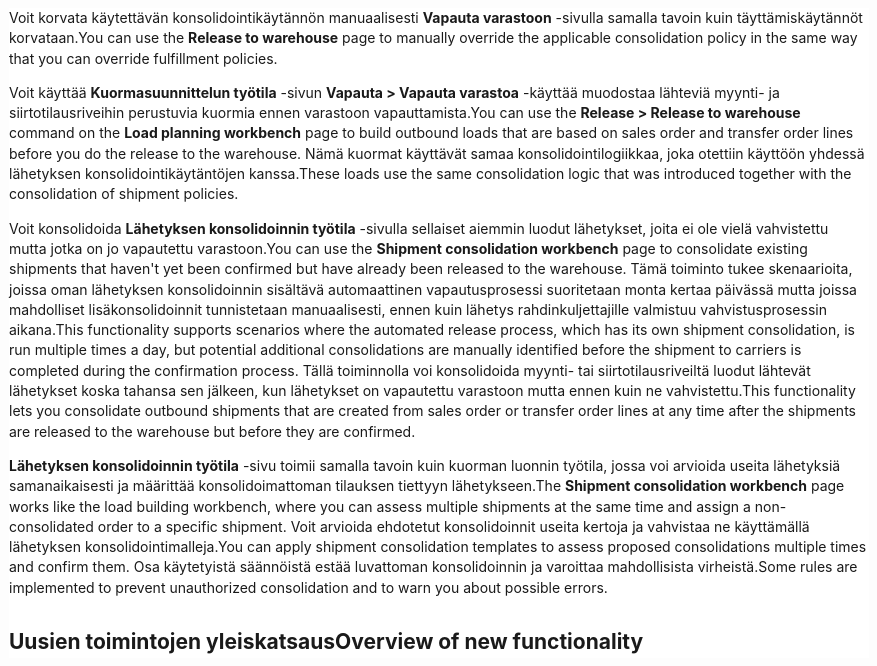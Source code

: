 <span data-ttu-id="fe3ab-123">Voit korvata käytettävän konsolidointikäytännön manuaalisesti **Vapauta varastoon** -sivulla samalla tavoin kuin täyttämiskäytännöt korvataan.</span><span class="sxs-lookup"><span data-stu-id="fe3ab-123">You can use the **Release to warehouse** page to manually override the applicable consolidation policy in the same way that you can override fulfillment policies.</span></span>

<span data-ttu-id="fe3ab-124">Voit käyttää **Kuormasuunnittelun työtila** -sivun **Vapauta \> Vapauta varastoa** -käyttää muodostaa lähteviä myynti- ja siirtotilausriveihin perustuvia kuormia ennen varastoon vapauttamista.</span><span class="sxs-lookup"><span data-stu-id="fe3ab-124">You can use the **Release \> Release to warehouse** command on the **Load planning workbench** page to build outbound loads that are based on sales order and transfer order lines before you do the release to the warehouse.</span></span> <span data-ttu-id="fe3ab-125">Nämä kuormat käyttävät samaa konsolidointilogiikkaa, joka otettiin käyttöön yhdessä lähetyksen konsolidointikäytäntöjen kanssa.</span><span class="sxs-lookup"><span data-stu-id="fe3ab-125">These loads use the same consolidation logic that was introduced together with the consolidation of shipment policies.</span></span>

<span data-ttu-id="fe3ab-126">Voit konsolidoida **Lähetyksen konsolidoinnin työtila** -sivulla sellaiset aiemmin luodut lähetykset, joita ei ole vielä vahvistettu mutta jotka on jo vapautettu varastoon.</span><span class="sxs-lookup"><span data-stu-id="fe3ab-126">You can use the **Shipment consolidation workbench** page to consolidate existing shipments that haven't yet been confirmed but have already been released to the warehouse.</span></span> <span data-ttu-id="fe3ab-127">Tämä toiminto tukee skenaarioita, joissa oman lähetyksen konsolidoinnin sisältävä automaattinen vapautusprosessi suoritetaan monta kertaa päivässä mutta joissa mahdolliset lisäkonsolidoinnit tunnistetaan manuaalisesti, ennen kuin lähetys rahdinkuljettajille valmistuu vahvistusprosessin aikana.</span><span class="sxs-lookup"><span data-stu-id="fe3ab-127">This functionality supports scenarios where the automated release process, which has its own shipment consolidation, is run multiple times a day, but potential additional consolidations are manually identified before the shipment to carriers is completed during the confirmation process.</span></span> <span data-ttu-id="fe3ab-128">Tällä toiminnolla voi konsolidoida myynti- tai siirtotilausriveiltä luodut lähtevät lähetykset koska tahansa sen jälkeen, kun lähetykset on vapautettu varastoon mutta ennen kuin ne vahvistettu.</span><span class="sxs-lookup"><span data-stu-id="fe3ab-128">This functionality lets you consolidate outbound shipments that are created from sales order or transfer order lines at any time after the shipments are released to the warehouse but before they are confirmed.</span></span>

<span data-ttu-id="fe3ab-129">**Lähetyksen konsolidoinnin työtila** -sivu toimii samalla tavoin kuin kuorman luonnin työtila, jossa voi arvioida useita lähetyksiä samanaikaisesti ja määrittää konsolidoimattoman tilauksen tiettyyn lähetykseen.</span><span class="sxs-lookup"><span data-stu-id="fe3ab-129">The **Shipment consolidation workbench** page works like the load building workbench, where you can assess multiple shipments at the same time and assign a non-consolidated order to a specific shipment.</span></span> <span data-ttu-id="fe3ab-130">Voit arvioida ehdotetut konsolidoinnit useita kertoja ja vahvistaa ne käyttämällä lähetyksen konsolidointimalleja.</span><span class="sxs-lookup"><span data-stu-id="fe3ab-130">You can apply shipment consolidation templates to assess proposed consolidations multiple times and confirm them.</span></span> <span data-ttu-id="fe3ab-131">Osa käytetyistä säännöistä estää luvattoman konsolidoinnin ja varoittaa mahdollisista virheistä.</span><span class="sxs-lookup"><span data-stu-id="fe3ab-131">Some rules are implemented to prevent unauthorized consolidation and to warn you about possible errors.</span></span>

## <a name="overview-of-new-functionality"></a><span data-ttu-id="fe3ab-132">Uusien toimintojen yleiskatsaus</span><span class="sxs-lookup"><span data-stu-id="fe3ab-132">Overview of new functionality</span></span>
